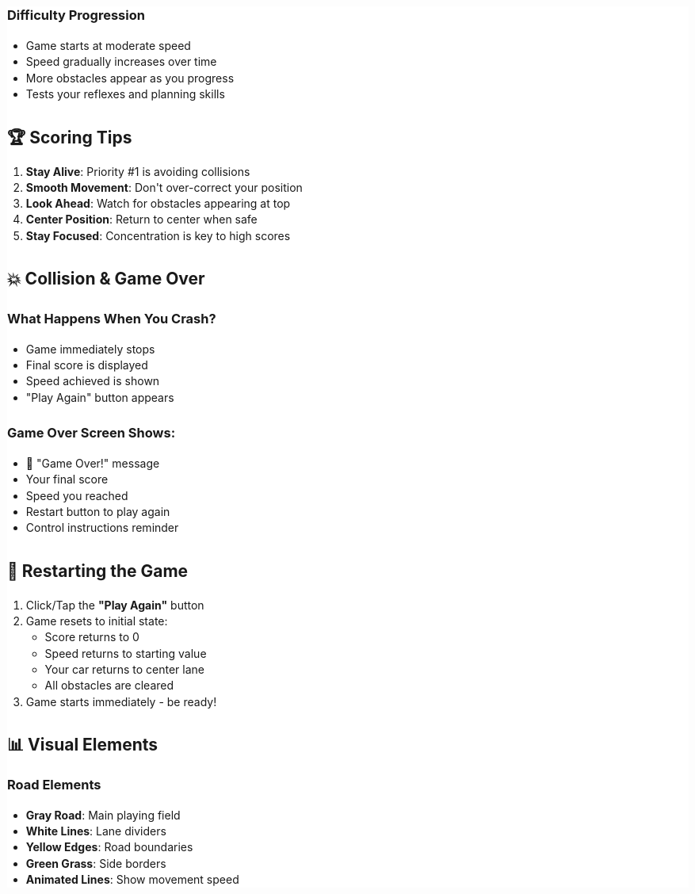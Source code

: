 ### Difficulty Progression
- Game starts at moderate speed
- Speed gradually increases over time
- More obstacles appear as you progress
- Tests your reflexes and planning skills

## 🏆 Scoring Tips

1. **Stay Alive**: Priority #1 is avoiding collisions
2. **Smooth Movement**: Don't over-correct your position
3. **Look Ahead**: Watch for obstacles appearing at top
4. **Center Position**: Return to center when safe
5. **Stay Focused**: Concentration is key to high scores

## 💥 Collision & Game Over

### What Happens When You Crash?
- Game immediately stops
- Final score is displayed
- Speed achieved is shown
- "Play Again" button appears

### Game Over Screen Shows:
- 🏁 "Game Over!" message
- Your final score
- Speed you reached
- Restart button to play again
- Control instructions reminder

## 🔄 Restarting the Game

1. Click/Tap the **"Play Again"** button
2. Game resets to initial state:
   - Score returns to 0
   - Speed returns to starting value
   - Your car returns to center lane
   - All obstacles are cleared
3. Game starts immediately - be ready!

## 📊 Visual Elements

### Road Elements
- **Gray Road**: Main playing field
- **White Lines**: Lane dividers
- **Yellow Edges**: Road boundaries
- **Green Grass**: Side borders
- **Animated Lines**: Show movement speed
